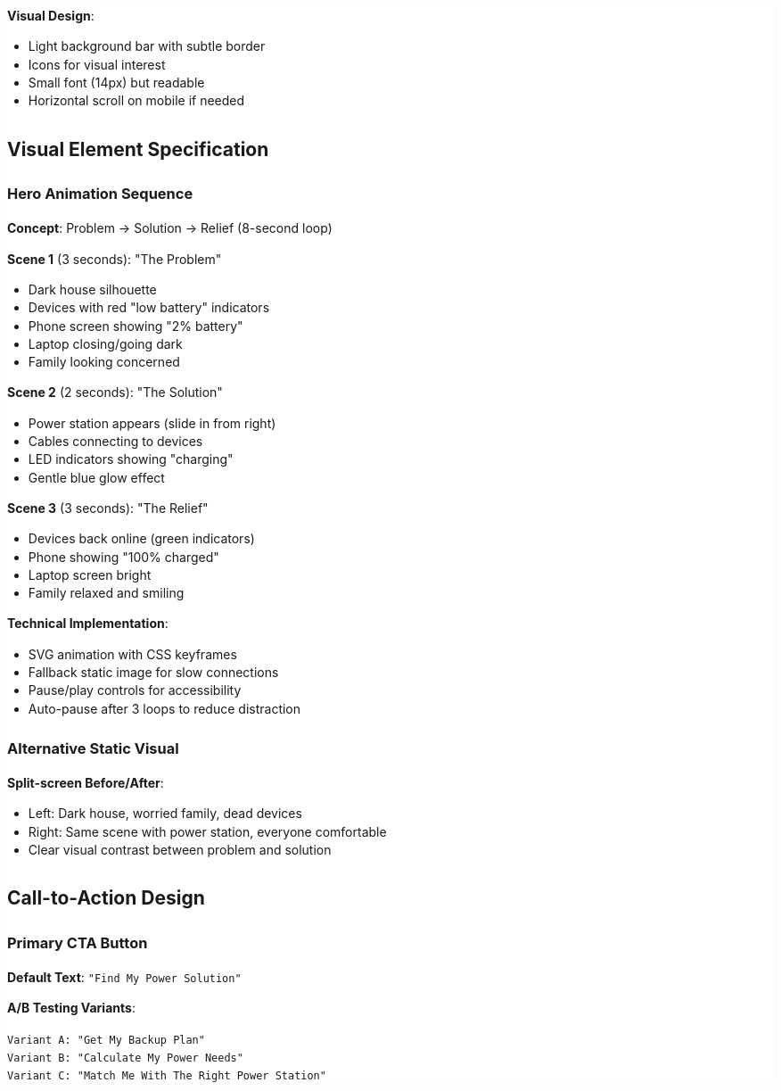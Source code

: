 **Visual Design**:
- Light background bar with subtle border
- Icons for visual interest
- Small font (14px) but readable
- Horizontal scroll on mobile if needed

## Visual Element Specification

### Hero Animation Sequence
**Concept**: Problem → Solution → Relief (8-second loop)

**Scene 1** (3 seconds): "The Problem"
- Dark house silhouette
- Devices with red "low battery" indicators
- Phone screen showing "2% battery"
- Laptop closing/going dark
- Family looking concerned

**Scene 2** (2 seconds): "The Solution"  
- Power station appears (slide in from right)
- Cables connecting to devices
- LED indicators showing "charging"
- Gentle blue glow effect

**Scene 3** (3 seconds): "The Relief"
- Devices back online (green indicators)
- Phone showing "100% charged"
- Laptop screen bright
- Family relaxed and smiling

**Technical Implementation**:
- SVG animation with CSS keyframes
- Fallback static image for slow connections
- Pause/play controls for accessibility
- Auto-pause after 3 loops to reduce distraction

### Alternative Static Visual
**Split-screen Before/After**:
- Left: Dark house, worried family, dead devices
- Right: Same scene with power station, everyone comfortable
- Clear visual contrast between problem and solution

## Call-to-Action Design

### Primary CTA Button
**Default Text**: `"Find My Power Solution"`

**A/B Testing Variants**:
```
Variant A: "Get My Backup Plan"
Variant B: "Calculate My Power Needs"  
Variant C: "Match Me With The Right Power Station"
```
